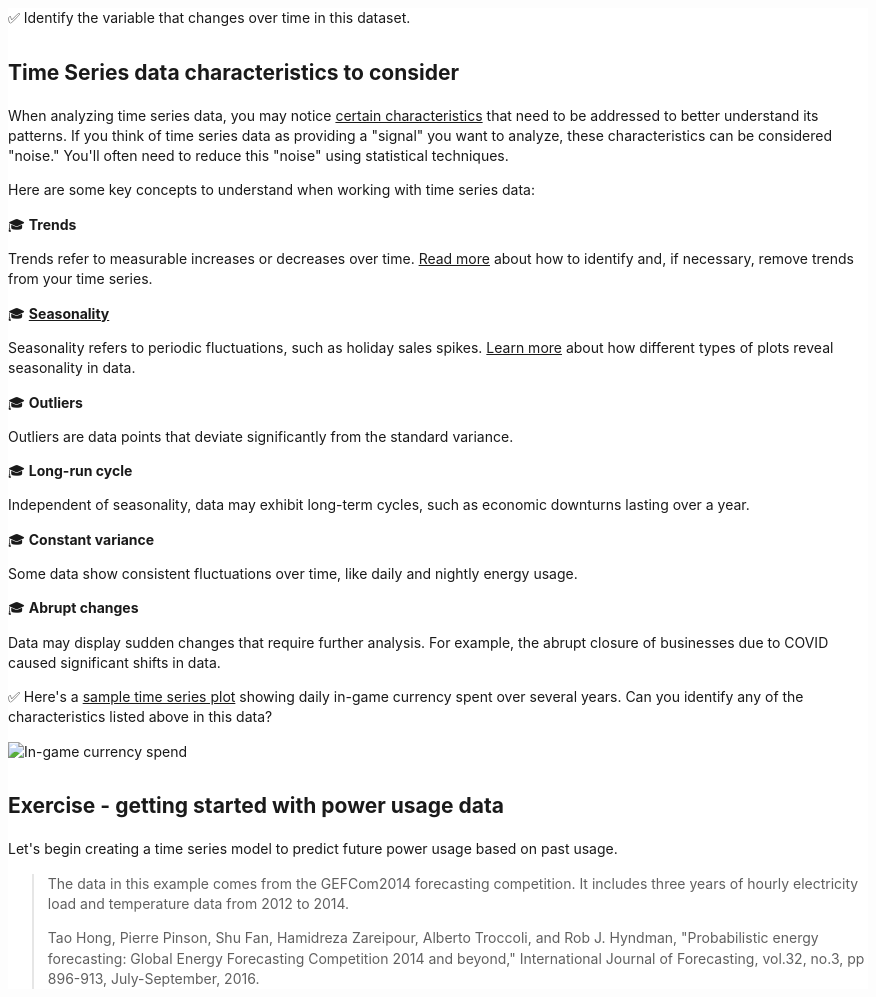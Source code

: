 ✅ Identify the variable that changes over time in this dataset.

## Time Series data characteristics to consider

When analyzing time series data, you may notice [certain characteristics](https://online.stat.psu.edu/stat510/lesson/1/1.1) that need to be addressed to better understand its patterns. If you think of time series data as providing a "signal" you want to analyze, these characteristics can be considered "noise." You'll often need to reduce this "noise" using statistical techniques.

Here are some key concepts to understand when working with time series data:

🎓 **Trends**

Trends refer to measurable increases or decreases over time. [Read more](https://machinelearningmastery.com/time-series-trends-in-python) about how to identify and, if necessary, remove trends from your time series.

🎓 **[Seasonality](https://machinelearningmastery.com/time-series-seasonality-with-python/)**

Seasonality refers to periodic fluctuations, such as holiday sales spikes. [Learn more](https://itl.nist.gov/div898/handbook/pmc/section4/pmc443.htm) about how different types of plots reveal seasonality in data.

🎓 **Outliers**

Outliers are data points that deviate significantly from the standard variance.

🎓 **Long-run cycle**

Independent of seasonality, data may exhibit long-term cycles, such as economic downturns lasting over a year.

🎓 **Constant variance**

Some data show consistent fluctuations over time, like daily and nightly energy usage.

🎓 **Abrupt changes**

Data may display sudden changes that require further analysis. For example, the abrupt closure of businesses due to COVID caused significant shifts in data.

✅ Here's a [sample time series plot](https://www.kaggle.com/kashnitsky/topic-9-part-1-time-series-analysis-in-python) showing daily in-game currency spent over several years. Can you identify any of the characteristics listed above in this data?

![In-game currency spend](../../../../7-TimeSeries/1-Introduction/images/currency.png)

## Exercise - getting started with power usage data

Let's begin creating a time series model to predict future power usage based on past usage.

> The data in this example comes from the GEFCom2014 forecasting competition. It includes three years of hourly electricity load and temperature data from 2012 to 2014.
>
> Tao Hong, Pierre Pinson, Shu Fan, Hamidreza Zareipour, Alberto Troccoli, and Rob J. Hyndman, "Probabilistic energy forecasting: Global Energy Forecasting Competition 2014 and beyond," International Journal of Forecasting, vol.32, no.3, pp 896-913, July-September, 2016.
